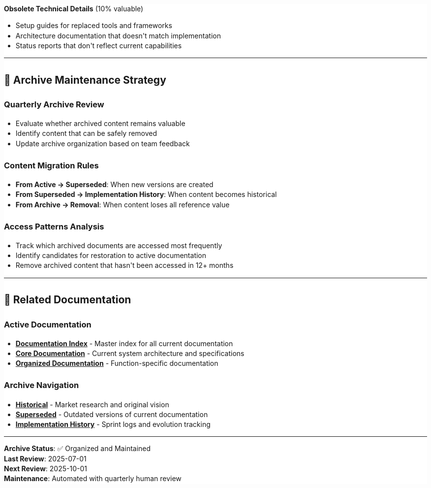 **Obsolete Technical Details** (10% valuable)
- Setup guides for replaced tools and frameworks
- Architecture documentation that doesn't match implementation
- Status reports that don't reflect current capabilities

---

## 🔄 Archive Maintenance Strategy

### **Quarterly Archive Review**
- Evaluate whether archived content remains valuable
- Identify content that can be safely removed
- Update archive organization based on team feedback

### **Content Migration Rules**
- **From Active → Superseded**: When new versions are created
- **From Superseded → Implementation History**: When content becomes historical
- **From Archive → Removal**: When content loses all reference value

### **Access Patterns Analysis**
- Track which archived documents are accessed most frequently
- Identify candidates for restoration to active documentation
- Remove archived content that hasn't been accessed in 12+ months

---

## 🔗 Related Documentation

### **Active Documentation**
- **[Documentation Index](../../DOCUMENTATION_INDEX.md)** - Master index for all current documentation
- **[Core Documentation](../../core/)** - Current system architecture and specifications
- **[Organized Documentation](../../organized/)** - Function-specific documentation

### **Archive Navigation**
- **[Historical](./historical/)** - Market research and original vision
- **[Superseded](./superseded/)** - Outdated versions of current documentation  
- **[Implementation History](./implementation-history/)** - Sprint logs and evolution tracking

---

**Archive Status**: ✅ Organized and Maintained  
**Last Review**: 2025-07-01  
**Next Review**: 2025-10-01  
**Maintenance**: Automated with quarterly human review